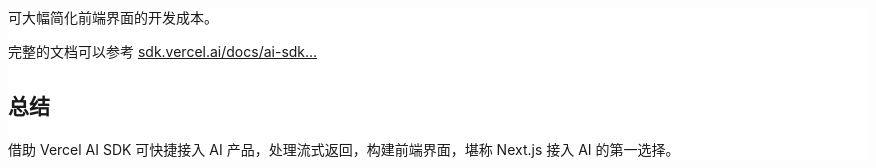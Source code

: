 可大幅简化前端界面的开发成本。

完整的文档可以参考 [sdk.vercel.ai/docs/ai-sdk…](https://link.juejin.cn?target=https%3A%2F%2Fsdk.vercel.ai%2Fdocs%2Fai-sdk-rsc%2Foverview "https://sdk.vercel.ai/docs/ai-sdk-rsc/overview")

总结
--

借助 Vercel AI SDK 可快捷接入 AI 产品，处理流式返回，构建前端界面，堪称 Next.js 接入 AI 的第一选择。